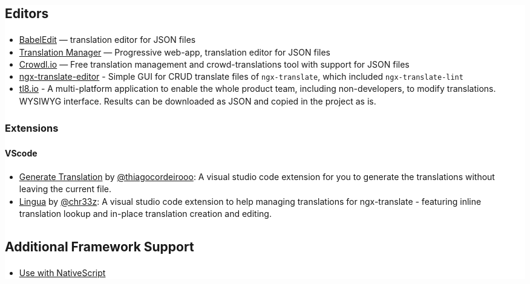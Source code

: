 ## Editors
- [BabelEdit](https://www.codeandweb.com/babeledit) — translation editor for JSON files
- [Translation Manager](https://translation-manager-86c3d.firebaseapp.com/) — Progressive web-app, translation editor for JSON files
- [Crowdl.io](https://crowdl.io) — Free translation management and crowd-translations tool with support for JSON files
- [ngx-translate-editor](https://github.com/svoboda-rabstvo/ngx-translate-editor) - Simple GUI for CRUD translate files of `ngx-translate`, which included `ngx-translate-lint`
- [tl8.io](https://tl8.io) - A multi-platform application to enable the whole product team, including non-developers, to modify translations. WYSIWYG interface. Results can be downloaded as JSON and copied in the project as is.

### Extensions

#### VScode
- [Generate Translation](https://marketplace.visualstudio.com/items?itemName=thiagocordeirooo.generate-translation) by [@thiagocordeirooo](https://github.com/thiagocordeirooo): A visual studio code extension for you to generate the translations without leaving the current file.
- [Lingua](https://marketplace.visualstudio.com/items?itemName=chr33z.lingua-vscode&utm_source=www.vsixhub.com) by [@chr33z](https://github.com/chr33z): A visual studio code extension to help managing translations for ngx-translate - featuring inline translation lookup and in-place translation creation and editing.



## Additional Framework Support

* [Use with NativeScript](https://github.com/NathanWalker/nativescript-ng2-translate/issues/5#issuecomment-257606661)

